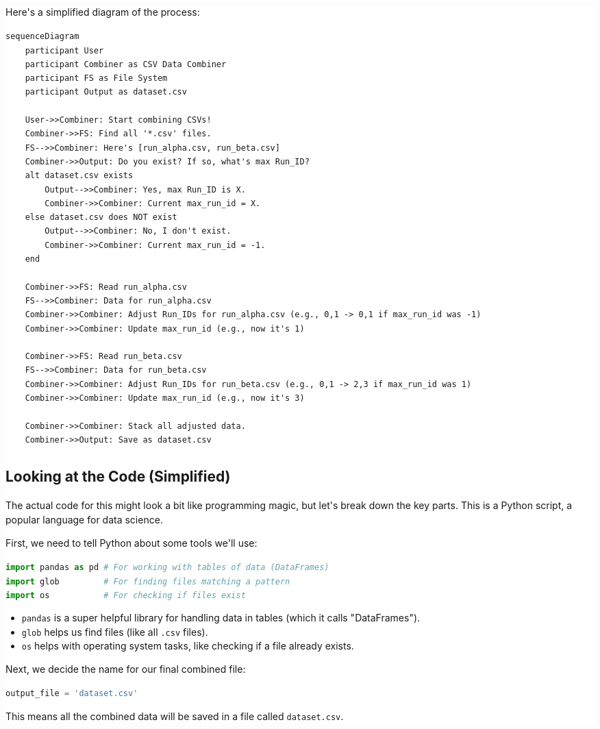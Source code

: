 Here's a simplified diagram of the process:

```mermaid
sequenceDiagram
    participant User
    participant Combiner as CSV Data Combiner
    participant FS as File System
    participant Output as dataset.csv

    User->>Combiner: Start combining CSVs!
    Combiner->>FS: Find all '*.csv' files.
    FS-->>Combiner: Here's [run_alpha.csv, run_beta.csv]
    Combiner->>Output: Do you exist? If so, what's max Run_ID?
    alt dataset.csv exists
        Output-->>Combiner: Yes, max Run_ID is X.
        Combiner->>Combiner: Current max_run_id = X.
    else dataset.csv does NOT exist
        Output-->>Combiner: No, I don't exist.
        Combiner->>Combiner: Current max_run_id = -1.
    end

    Combiner->>FS: Read run_alpha.csv
    FS-->>Combiner: Data for run_alpha.csv
    Combiner->>Combiner: Adjust Run_IDs for run_alpha.csv (e.g., 0,1 -> 0,1 if max_run_id was -1)
    Combiner->>Combiner: Update max_run_id (e.g., now it's 1)

    Combiner->>FS: Read run_beta.csv
    FS-->>Combiner: Data for run_beta.csv
    Combiner->>Combiner: Adjust Run_IDs for run_beta.csv (e.g., 0,1 -> 2,3 if max_run_id was 1)
    Combiner->>Combiner: Update max_run_id (e.g., now it's 3)

    Combiner->>Combiner: Stack all adjusted data.
    Combiner->>Output: Save as dataset.csv
```

## Looking at the Code (Simplified)

The actual code for this might look a bit like programming magic, but let's break down the key parts. This is a Python script, a popular language for data science.

First, we need to tell Python about some tools we'll use:
```python
import pandas as pd # For working with tables of data (DataFrames)
import glob         # For finding files matching a pattern
import os           # For checking if files exist
```
*   `pandas` is a super helpful library for handling data in tables (which it calls "DataFrames").
*   `glob` helps us find files (like all `.csv` files).
*   `os` helps with operating system tasks, like checking if a file already exists.

Next, we decide the name for our final combined file:
```python
output_file = 'dataset.csv'
```
This means all the combined data will be saved in a file called `dataset.csv`.
